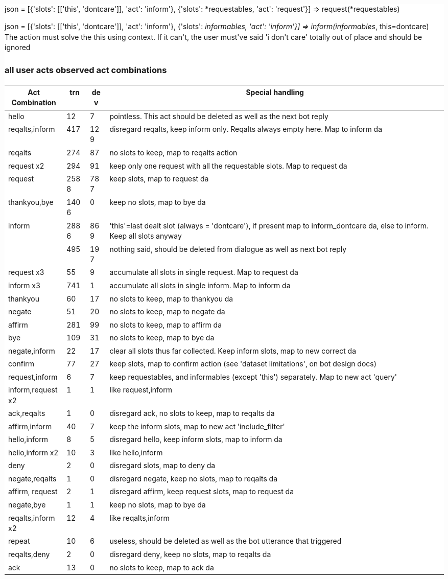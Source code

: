 json = \[{'slots': \[\['this', 'dontcare'\]\], 'act': 'inform'}, {'slots': *requestables, 'act': 'request'}\]
=> request(*requestables)

json = \[{'slots': \[\['this', 'dontcare']], 'act': 'inform'}, {'slots': *informables, 'act': 'inform'}\]
=> inform(informables*, this=dontcare)
The action must solve the this using context. If it can't, the user must've said
'i don't care' totally out of place and should be ignored

### all user acts observed act combinations
|  Act Combination             | trn |dev |  Special handling                                                                                                        |
|------------------------------|-----|----|--------------------------------------------------------------------------------------------------------------------------|
|hello                         | 12  | 7  | pointless. This act should be deleted as well as the next bot reply                                                      |
|reqalts,inform                | 417 |129 | disregard reqalts, keep inform only. Reqalts always empty here. Map to inform da                                         |
|reqalts                       | 274 | 87 | no slots to keep, map to reqalts action                                                                                  |
|request x2                    | 294 | 91 | keep only one request with all the requestable slots. Map to request da                                                  |
|request                       |2588 |787 | keep slots, map to request da                                                                                            |
|thankyou,bye                  |1406 | 0  | keep no slots, map to bye da                                                                                             |
|inform                        |2886 |869 |'this'=last dealt slot (always = 'dontcare'), if present map to inform_dontcare da, else to inform. Keep all slots anyway |
|                              | 495 |197 | nothing said, should be deleted from dialogue as well as next bot reply                                                  |
|request x3                    | 55  | 9  | accumulate all slots in single request. Map to request da                                                                |
|inform x3                     | 741 | 1  | accumulate all slots in single inform. Map to inform da                                                                  |
|thankyou                      | 60  | 17 | no slots to keep, map to thankyou da                                                                                     |
|negate                        | 51  | 20 | no slots to keep, map to negate da                                                                                       |
|affirm                        | 281 | 99 | no slots to keep, map to affirm da                                                                                       |
|bye                           | 109 | 31 | no slots to keep, map to bye da                                                                                          |
|negate,inform                 | 22  | 17 | clear all slots thus far collected. Keep inform slots, map to new correct da                                             |
|confirm                       | 77  | 27 | keep slots, map to confirm action (see 'dataset limitations', on bot design docs)                                        |
|request,inform                | 6   | 7  | keep requestables, and informables (except 'this') separately. Map to new act 'query'                                    |
|inform,request x2             | 1   | 1  | like request,inform                                                                                                      |
|ack,reqalts                   | 1   | 0  | disregard ack, no slots to keep, map to reqalts da                                                                       |
|affirm,inform                 | 40  | 7  | keep the inform slots, map to new act 'include_filter'                                                                   |
|hello,inform                  | 8   | 5  | disregard hello, keep inform slots, map to inform da                                                                     |
|hello,inform x2               | 10  | 3  | like hello,inform                                                                                                        |
|deny                          | 2   | 0  | disregard slots, map to deny da                                                                                          |
|negate,reqalts                | 1   | 0  | disregard negate, keep no slots, map to reqalts da                                                                       |
|affirm, request               | 2   | 1  | disregard affirm, keep request slots, map to request da                                                                  |
|negate,bye                    | 1   | 1  | keep no slots, map to bye da                                                                                             |
|reqalts,inform x2             | 12  | 4  | like reqalts,inform                                                                                                      |
|repeat                        | 10  | 6  | useless, should be deleted as well as the bot utterance that triggered                                                   |
|reqalts,deny                  | 2   | 0  | disregard deny, keep no slots, map to reqalts da                                                                         |
|ack                           | 13  | 0  | no slots to keep, map to ack da                                                                                          |